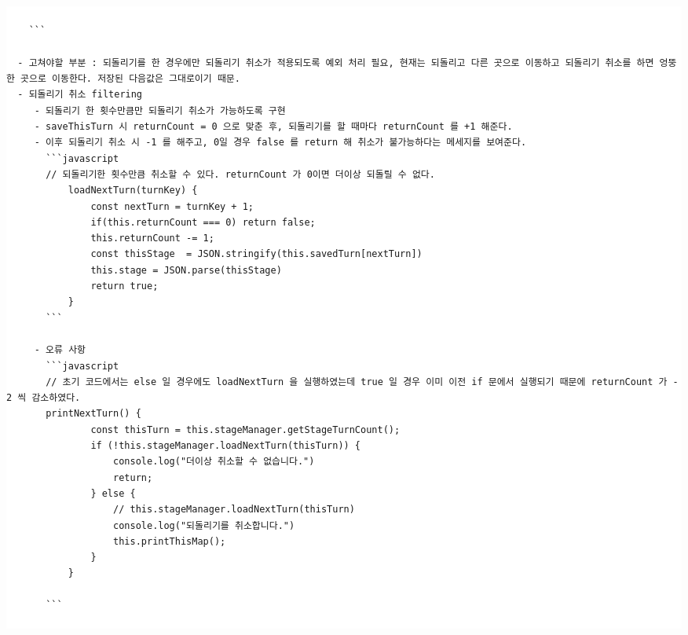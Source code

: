    ```

       ```
       
     - 고쳐야할 부분 : 되돌리기를 한 경우에만 되돌리기 취소가 적용되도록 예외 처리 필요, 현재는 되돌리고 다른 곳으로 이동하고 되돌리기 취소를 하면 엉뚱한 곳으로 이동한다. 저장된 다음값은 그대로이기 때문.
     - 되돌리기 취소 filtering
        - 되돌리기 한 횟수만큼만 되돌리기 취소가 가능하도록 구현
        - saveThisTurn 시 returnCount = 0 으로 맞춘 후, 되돌리기를 할 때마다 returnCount 를 +1 해준다.
        - 이후 되돌리기 취소 시 -1 를 해주고, 0일 경우 false 를 return 해 취소가 불가능하다는 메세지를 보여준다.
          ```javascript
          // 되돌리기한 횟수만큼 취소할 수 있다. returnCount 가 0이면 더이상 되돌릴 수 없다.
              loadNextTurn(turnKey) {
                  const nextTurn = turnKey + 1;
                  if(this.returnCount === 0) return false;
                  this.returnCount -= 1;
                  const thisStage  = JSON.stringify(this.savedTurn[nextTurn])
                  this.stage = JSON.parse(thisStage)
                  return true;
              }       
          ```
        
        - 오류 사항
          ```javascript
          // 초기 코드에서는 else 일 경우에도 loadNextTurn 을 실행하였는데 true 일 경우 이미 이전 if 문에서 실행되기 때문에 returnCount 가 -2 씩 감소하였다.  
          printNextTurn() {
                  const thisTurn = this.stageManager.getStageTurnCount();
                  if (!this.stageManager.loadNextTurn(thisTurn)) {
                      console.log("더이상 취소할 수 없습니다.")
                      return;
                  } else {
                      // this.stageManager.loadNextTurn(thisTurn) 
                      console.log("되돌리기를 취소합니다.")
                      this.printThisMap();
                  }
              }

          ```
        